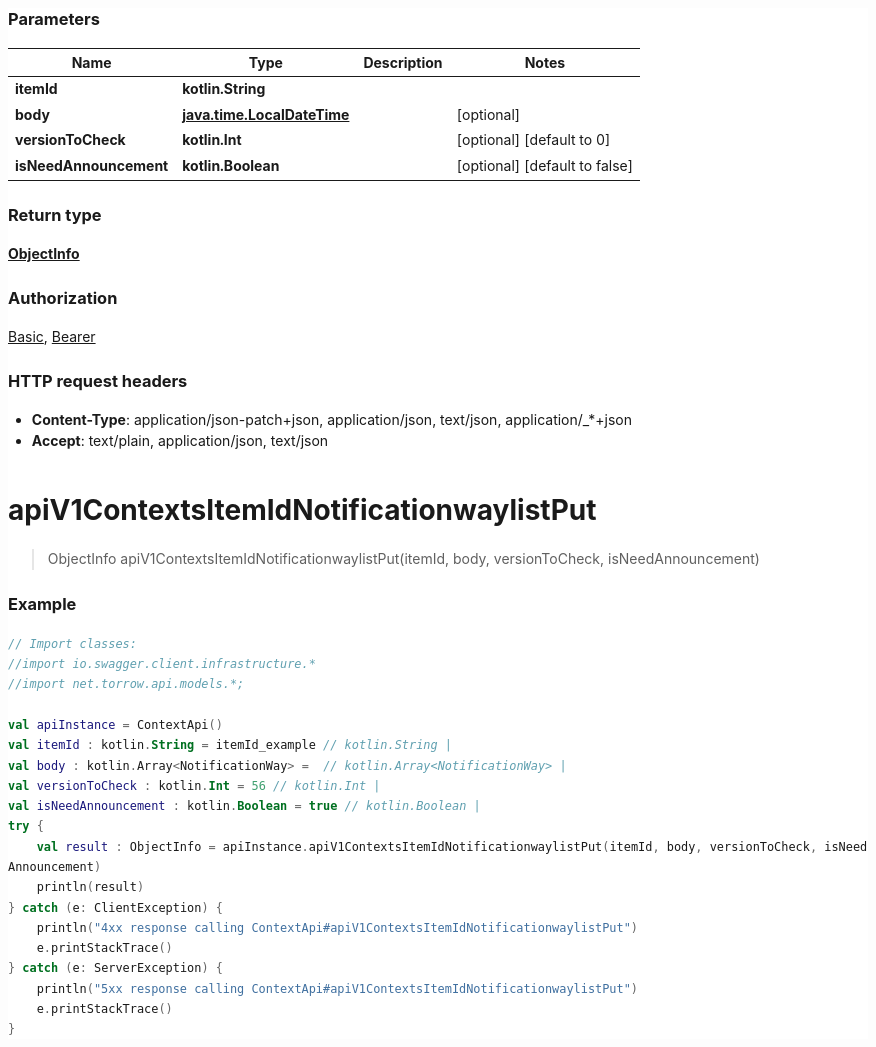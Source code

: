 ### Parameters

Name | Type | Description  | Notes
------------- | ------------- | ------------- | -------------
 **itemId** | **kotlin.String**|  |
 **body** | [**java.time.LocalDateTime**](java.time.LocalDateTime.md)|  | [optional]
 **versionToCheck** | **kotlin.Int**|  | [optional] [default to 0]
 **isNeedAnnouncement** | **kotlin.Boolean**|  | [optional] [default to false]

### Return type

[**ObjectInfo**](ObjectInfo.md)

### Authorization

[Basic](../README.md#Basic), [Bearer](../README.md#Bearer)

### HTTP request headers

 - **Content-Type**: application/json-patch+json, application/json, text/json, application/_*+json
 - **Accept**: text/plain, application/json, text/json

<a name="apiV1ContextsItemIdNotificationwaylistPut"></a>
# **apiV1ContextsItemIdNotificationwaylistPut**
> ObjectInfo apiV1ContextsItemIdNotificationwaylistPut(itemId, body, versionToCheck, isNeedAnnouncement)



### Example
```kotlin
// Import classes:
//import io.swagger.client.infrastructure.*
//import net.torrow.api.models.*;

val apiInstance = ContextApi()
val itemId : kotlin.String = itemId_example // kotlin.String | 
val body : kotlin.Array<NotificationWay> =  // kotlin.Array<NotificationWay> | 
val versionToCheck : kotlin.Int = 56 // kotlin.Int | 
val isNeedAnnouncement : kotlin.Boolean = true // kotlin.Boolean | 
try {
    val result : ObjectInfo = apiInstance.apiV1ContextsItemIdNotificationwaylistPut(itemId, body, versionToCheck, isNeedAnnouncement)
    println(result)
} catch (e: ClientException) {
    println("4xx response calling ContextApi#apiV1ContextsItemIdNotificationwaylistPut")
    e.printStackTrace()
} catch (e: ServerException) {
    println("5xx response calling ContextApi#apiV1ContextsItemIdNotificationwaylistPut")
    e.printStackTrace()
}
```
